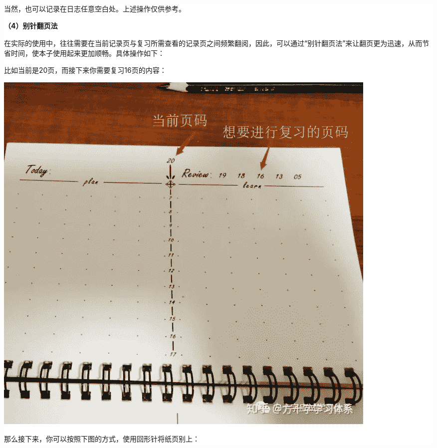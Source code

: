 当然，也可以记录在日志任意空白处。上述操作仅供参考。

**（4）别针翻页法**

在实际的使用中，往往需要在当前记录页与复习所需查看的记录页之间频繁翻阅，因此，可以通过“别针翻页法”来让翻页更为迅速，从而节省时间，使本子使用起来更加顺畅。具体操作如下：

比如当前是20页，而接下来你需要复习16页的内容：

![](img/2d753092ebe29cc94401ae2aefd37598.png)

那么接下来，你可以按照下图的方式，使用回形针将纸页别上：
